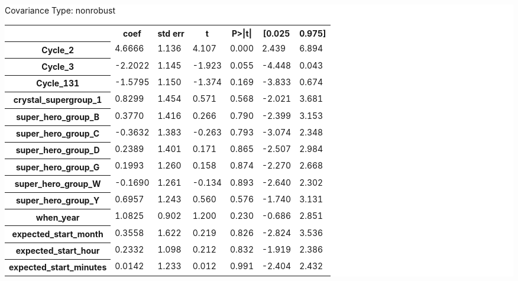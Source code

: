   <th>Covariance Type:</th>      <td>nonrobust</td>    <th>                     </th>              <td> </td>    
</tr>
</table>
<table class="simpletable">
<tr>
                      <td></td>                         <th>coef</th>     <th>std err</th>      <th>t</th>      <th>P>|t|</th>  <th>[0.025</th>    <th>0.975]</th>  
</tr>
<tr>
  <th>Cycle_2</th>                                   <td>    4.6666</td> <td>    1.136</td> <td>    4.107</td> <td> 0.000</td> <td>    2.439</td> <td>    6.894</td>
</tr>
<tr>
  <th>Cycle_3</th>                                   <td>   -2.2022</td> <td>    1.145</td> <td>   -1.923</td> <td> 0.055</td> <td>   -4.448</td> <td>    0.043</td>
</tr>
<tr>
  <th>Cycle_131</th>                                 <td>   -1.5795</td> <td>    1.150</td> <td>   -1.374</td> <td> 0.169</td> <td>   -3.833</td> <td>    0.674</td>
</tr>
<tr>
  <th>crystal_supergroup_1</th>                      <td>    0.8299</td> <td>    1.454</td> <td>    0.571</td> <td> 0.568</td> <td>   -2.021</td> <td>    3.681</td>
</tr>
<tr>
  <th>super_hero_group_B</th>                        <td>    0.3770</td> <td>    1.416</td> <td>    0.266</td> <td> 0.790</td> <td>   -2.399</td> <td>    3.153</td>
</tr>
<tr>
  <th>super_hero_group_C</th>                        <td>   -0.3632</td> <td>    1.383</td> <td>   -0.263</td> <td> 0.793</td> <td>   -3.074</td> <td>    2.348</td>
</tr>
<tr>
  <th>super_hero_group_D</th>                        <td>    0.2389</td> <td>    1.401</td> <td>    0.171</td> <td> 0.865</td> <td>   -2.507</td> <td>    2.984</td>
</tr>
<tr>
  <th>super_hero_group_G</th>                        <td>    0.1993</td> <td>    1.260</td> <td>    0.158</td> <td> 0.874</td> <td>   -2.270</td> <td>    2.668</td>
</tr>
<tr>
  <th>super_hero_group_W</th>                        <td>   -0.1690</td> <td>    1.261</td> <td>   -0.134</td> <td> 0.893</td> <td>   -2.640</td> <td>    2.302</td>
</tr>
<tr>
  <th>super_hero_group_Y</th>                        <td>    0.6957</td> <td>    1.243</td> <td>    0.560</td> <td> 0.576</td> <td>   -1.740</td> <td>    3.131</td>
</tr>
<tr>
  <th>when_year</th>                                 <td>    1.0825</td> <td>    0.902</td> <td>    1.200</td> <td> 0.230</td> <td>   -0.686</td> <td>    2.851</td>
</tr>
<tr>
  <th>expected_start_month</th>                      <td>    0.3558</td> <td>    1.622</td> <td>    0.219</td> <td> 0.826</td> <td>   -2.824</td> <td>    3.536</td>
</tr>
<tr>
  <th>expected_start_hour</th>                       <td>    0.2332</td> <td>    1.098</td> <td>    0.212</td> <td> 0.832</td> <td>   -1.919</td> <td>    2.386</td>
</tr>
<tr>
  <th>expected_start_minutes</th>                    <td>    0.0142</td> <td>    1.233</td> <td>    0.012</td> <td> 0.991</td> <td>   -2.404</td> <td>    2.432</td>